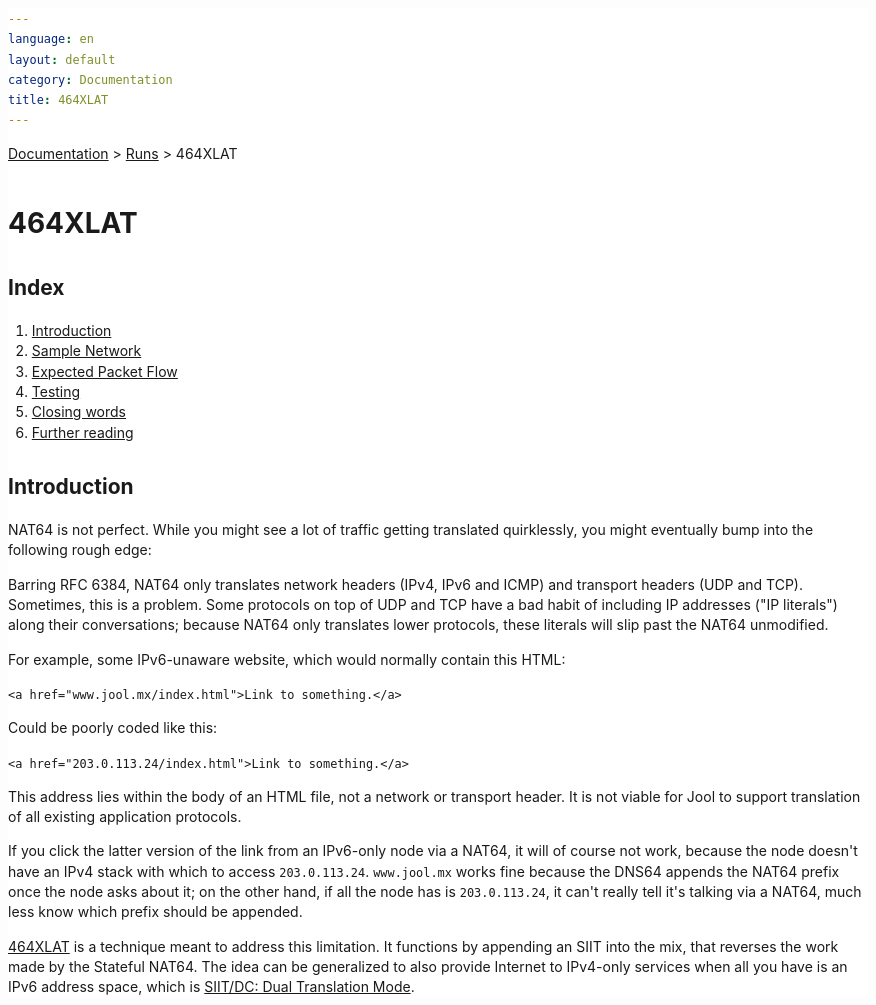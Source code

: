 ```yaml
---
language: en
layout: default
category: Documentation
title: 464XLAT
---
```


[Documentation](documentation.html) > [Runs](documentation.html#runs) > 464XLAT

# 464XLAT

## Index

1. [Introduction](#introduction)
2. [Sample Network](#sample-network)
3. [Expected Packet Flow](#expected-packet-flow)
4. [Testing](#testing)
5. [Closing words](#closing-words)
6. [Further reading](#further-reading)

## Introduction

NAT64 is not perfect. While you might see a lot of traffic getting translated quirklessly, you might eventually bump into the following rough edge:

Barring RFC 6384, NAT64 only translates network headers (IPv4, IPv6 and ICMP) and transport headers (UDP and TCP). Sometimes, this is a problem. Some protocols on top of UDP and TCP have a bad habit of including IP addresses ("IP literals") along their conversations; because NAT64 only translates lower protocols, these literals will slip past the NAT64 unmodified.

For example, some IPv6-unaware website, which would normally contain this HTML:

	<a href="www.jool.mx/index.html">Link to something.</a>

Could be poorly coded like this:

	<a href="203.0.113.24/index.html">Link to something.</a>

This address lies within the body of an HTML file, not a network or transport header. It is not viable for Jool to support translation of all existing application protocols.

If you click the latter version of the link from an IPv6-only node via a NAT64, it will of course not work, because the node doesn't have an IPv4 stack with which to access `203.0.113.24`. `www.jool.mx` works fine because the DNS64 appends the NAT64 prefix once the node asks about it; on the other hand, if all the node has is `203.0.113.24`, it can't really tell it's talking via a NAT64, much less know which prefix should be appended.

[464XLAT](https://tools.ietf.org/html/rfc6877) is a technique meant to address this limitation. It functions by appending an SIIT into the mix, that reverses the work made by the Stateful NAT64. The idea can be generalized to also provide Internet to IPv4-only services when all you have is an IPv6 address space, which is [SIIT/DC: Dual Translation Mode](https://tools.ietf.org/html/draft-ietf-v6ops-siit-dc-2xlat-00).
